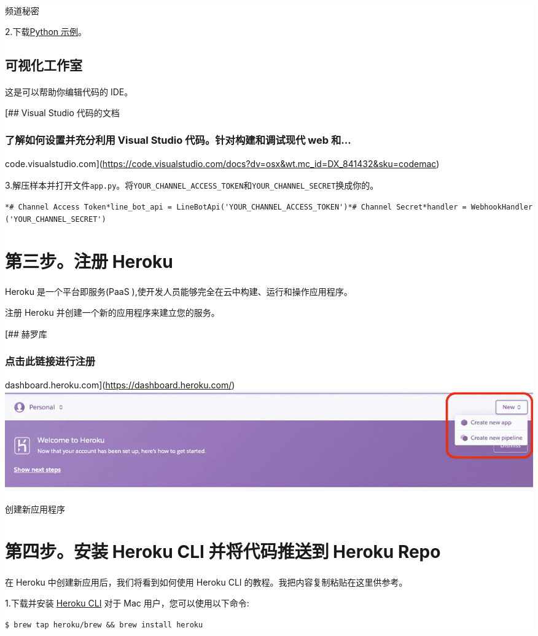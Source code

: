 频道秘密

2.下载[Python 示例](https://github.com/yaoandy107/line-bot-tutorial/archive/master.zip)。

## 可视化工作室

这是可以帮助你编辑代码的 IDE。

 [## Visual Studio 代码的文档

### 了解如何设置并充分利用 Visual Studio 代码。针对构建和调试现代 web 和…

code.visualstudio.com](https://code.visualstudio.com/docs?dv=osx&wt.mc_id=DX_841432&sku=codemac) 

3.解压样本并打开文件`app.py`。将`YOUR_CHANNEL_ACCESS_TOKEN`和`YOUR_CHANNEL_SECRET`换成你的。

```
*# Channel Access Token*line_bot_api = LineBotApi('YOUR_CHANNEL_ACCESS_TOKEN')*# Channel Secret*handler = WebhookHandler('YOUR_CHANNEL_SECRET')
```

# 第三步。注册 Heroku

Heroku 是一个平台即服务(PaaS ),使开发人员能够完全在云中构建、运行和操作应用程序。

注册 Heroku 并创建一个新的应用程序来建立您的服务。

 [## 赫罗库

### 点击此链接进行注册

dashboard.heroku.com](https://dashboard.heroku.com/) ![](img/3706f8591708f0b1f434861f123a60f4.png)

创建新应用程序

# 第四步。安装 Heroku CLI 并将代码推送到 Heroku Repo

在 Heroku 中创建新应用后，我们将看到如何使用 Heroku CLI 的教程。我把内容复制粘贴在这里供参考。

1.下载并安装 [Heroku CLI](https://devcenter.heroku.com/articles/heroku-command-line) 对于 Mac 用户，您可以使用以下命令:

```
$ brew tap heroku/brew && brew install heroku
```
